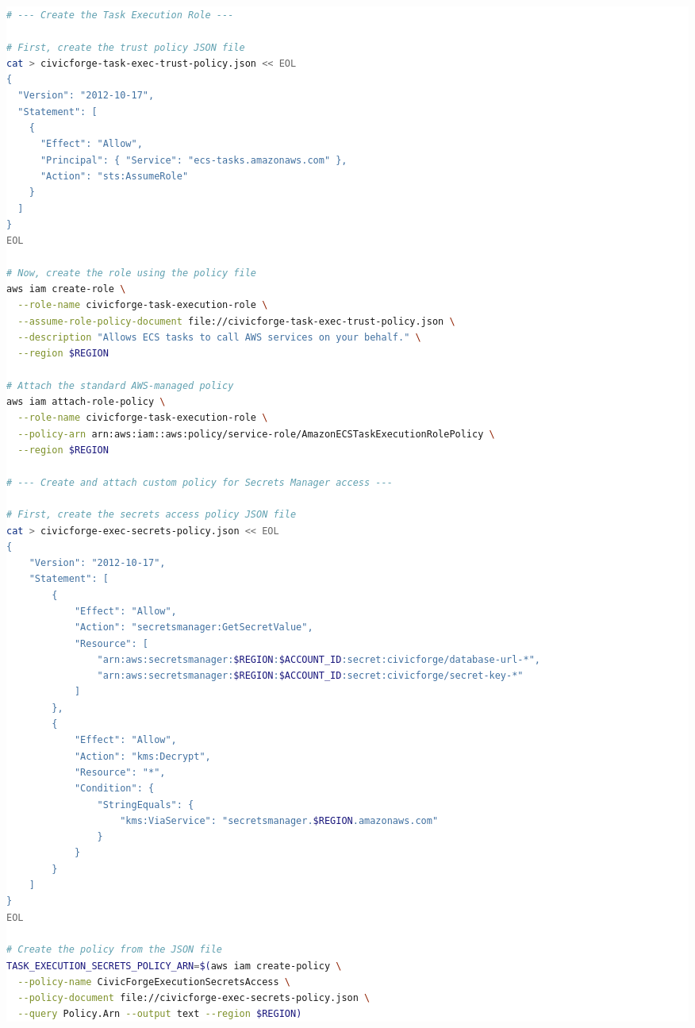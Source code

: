 ```bash
# --- Create the Task Execution Role ---

# First, create the trust policy JSON file
cat > civicforge-task-exec-trust-policy.json << EOL
{
  "Version": "2012-10-17",
  "Statement": [
    {
      "Effect": "Allow",
      "Principal": { "Service": "ecs-tasks.amazonaws.com" },
      "Action": "sts:AssumeRole"
    }
  ]
}
EOL

# Now, create the role using the policy file
aws iam create-role \
  --role-name civicforge-task-execution-role \
  --assume-role-policy-document file://civicforge-task-exec-trust-policy.json \
  --description "Allows ECS tasks to call AWS services on your behalf." \
  --region $REGION

# Attach the standard AWS-managed policy
aws iam attach-role-policy \
  --role-name civicforge-task-execution-role \
  --policy-arn arn:aws:iam::aws:policy/service-role/AmazonECSTaskExecutionRolePolicy \
  --region $REGION

# --- Create and attach custom policy for Secrets Manager access ---

# First, create the secrets access policy JSON file
cat > civicforge-exec-secrets-policy.json << EOL
{
    "Version": "2012-10-17",
    "Statement": [
        {
            "Effect": "Allow",
            "Action": "secretsmanager:GetSecretValue",
            "Resource": [
                "arn:aws:secretsmanager:$REGION:$ACCOUNT_ID:secret:civicforge/database-url-*",
                "arn:aws:secretsmanager:$REGION:$ACCOUNT_ID:secret:civicforge/secret-key-*"
            ]
        },
        {
            "Effect": "Allow",
            "Action": "kms:Decrypt",
            "Resource": "*",
            "Condition": {
                "StringEquals": {
                    "kms:ViaService": "secretsmanager.$REGION.amazonaws.com"
                }
            }
        }
    ]
}
EOL

# Create the policy from the JSON file
TASK_EXECUTION_SECRETS_POLICY_ARN=$(aws iam create-policy \
  --policy-name CivicForgeExecutionSecretsAccess \
  --policy-document file://civicforge-exec-secrets-policy.json \
  --query Policy.Arn --output text --region $REGION)
```